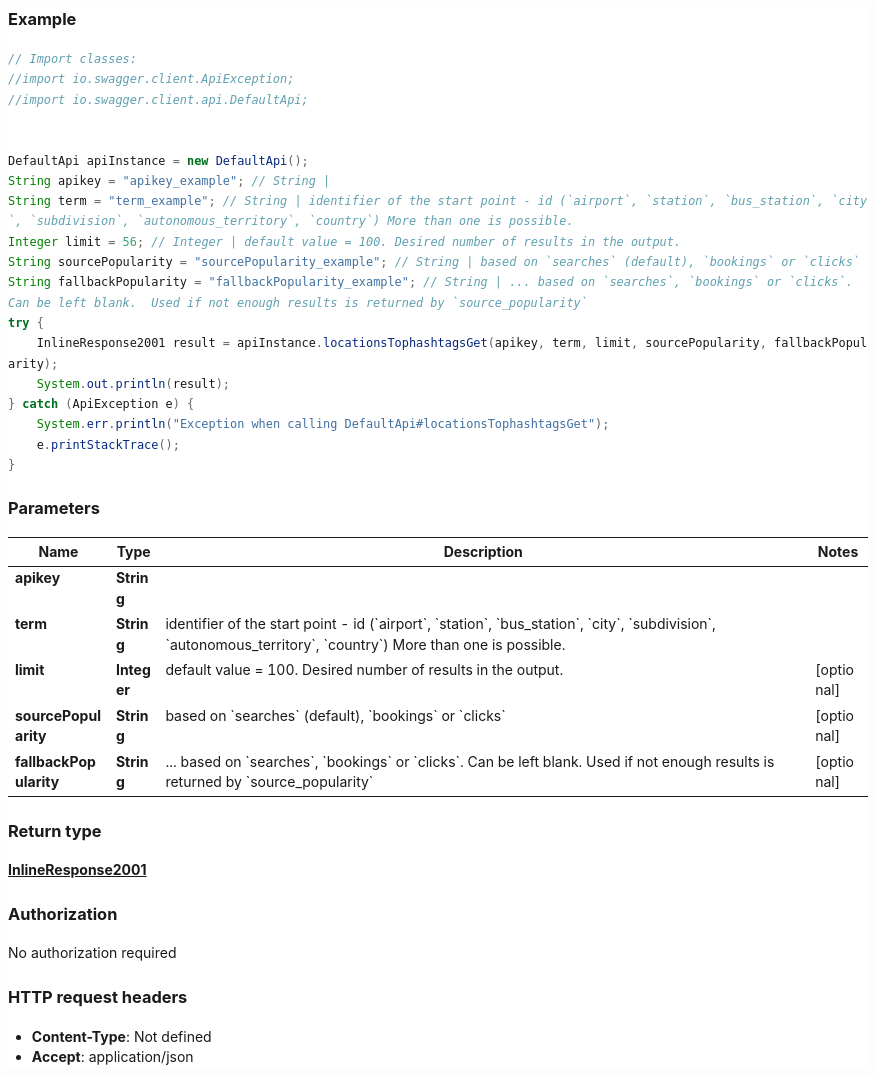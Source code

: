 ### Example
```java
// Import classes:
//import io.swagger.client.ApiException;
//import io.swagger.client.api.DefaultApi;


DefaultApi apiInstance = new DefaultApi();
String apikey = "apikey_example"; // String | 
String term = "term_example"; // String | identifier of the start point - id (`airport`, `station`, `bus_station`, `city`, `subdivision`, `autonomous_territory`, `country`) More than one is possible.
Integer limit = 56; // Integer | default value = 100. Desired number of results in the output.
String sourcePopularity = "sourcePopularity_example"; // String | based on `searches` (default), `bookings` or `clicks`
String fallbackPopularity = "fallbackPopularity_example"; // String | ... based on `searches`, `bookings` or `clicks`.  Can be left blank.  Used if not enough results is returned by `source_popularity`
try {
    InlineResponse2001 result = apiInstance.locationsTophashtagsGet(apikey, term, limit, sourcePopularity, fallbackPopularity);
    System.out.println(result);
} catch (ApiException e) {
    System.err.println("Exception when calling DefaultApi#locationsTophashtagsGet");
    e.printStackTrace();
}
```

### Parameters

Name | Type | Description  | Notes
------------- | ------------- | ------------- | -------------
 **apikey** | **String**|  |
 **term** | **String**| identifier of the start point - id (&#x60;airport&#x60;, &#x60;station&#x60;, &#x60;bus_station&#x60;, &#x60;city&#x60;, &#x60;subdivision&#x60;, &#x60;autonomous_territory&#x60;, &#x60;country&#x60;) More than one is possible. |
 **limit** | **Integer**| default value &#x3D; 100. Desired number of results in the output. | [optional]
 **sourcePopularity** | **String**| based on &#x60;searches&#x60; (default), &#x60;bookings&#x60; or &#x60;clicks&#x60; | [optional]
 **fallbackPopularity** | **String**| ... based on &#x60;searches&#x60;, &#x60;bookings&#x60; or &#x60;clicks&#x60;.  Can be left blank.  Used if not enough results is returned by &#x60;source_popularity&#x60; | [optional]

### Return type

[**InlineResponse2001**](InlineResponse2001.md)

### Authorization

No authorization required

### HTTP request headers

 - **Content-Type**: Not defined
 - **Accept**: application/json

